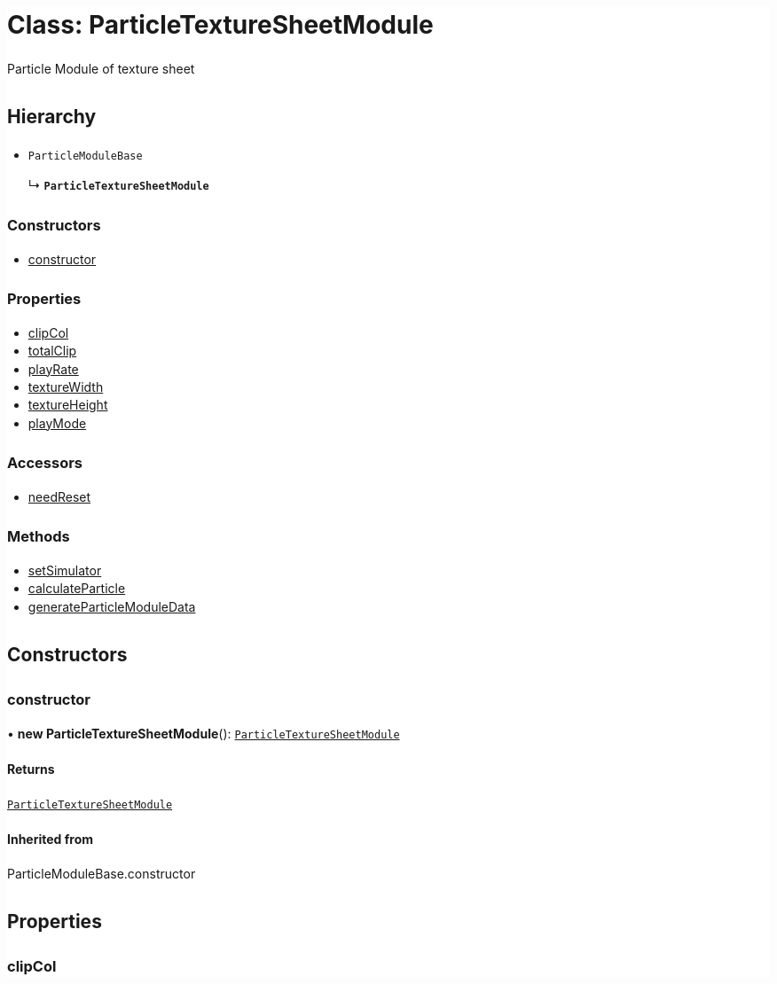 # Class: ParticleTextureSheetModule

Particle Module of texture sheet

## Hierarchy

- `ParticleModuleBase`

  ↳ **`ParticleTextureSheetModule`**

### Constructors

- [constructor](ParticleTextureSheetModule.md#constructor)

### Properties

- [clipCol](ParticleTextureSheetModule.md#clipcol)
- [totalClip](ParticleTextureSheetModule.md#totalclip)
- [playRate](ParticleTextureSheetModule.md#playrate)
- [textureWidth](ParticleTextureSheetModule.md#texturewidth)
- [textureHeight](ParticleTextureSheetModule.md#textureheight)
- [playMode](ParticleTextureSheetModule.md#playmode)

### Accessors

- [needReset](ParticleTextureSheetModule.md#needreset)

### Methods

- [setSimulator](ParticleTextureSheetModule.md#setsimulator)
- [calculateParticle](ParticleTextureSheetModule.md#calculateparticle)
- [generateParticleModuleData](ParticleTextureSheetModule.md#generateparticlemoduledata)

## Constructors

### constructor

• **new ParticleTextureSheetModule**(): [`ParticleTextureSheetModule`](ParticleTextureSheetModule.md)

#### Returns

[`ParticleTextureSheetModule`](ParticleTextureSheetModule.md)

#### Inherited from

ParticleModuleBase.constructor

## Properties

### clipCol
